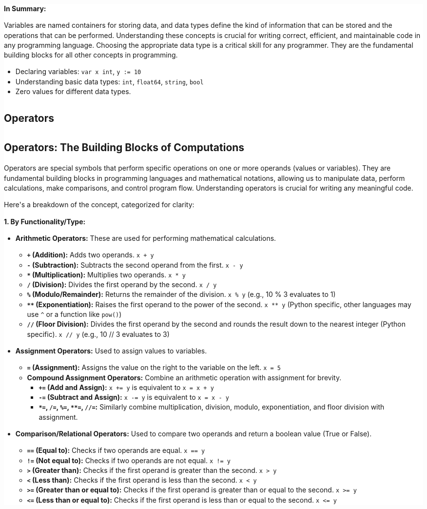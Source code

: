 **In Summary:**

Variables are named containers for storing data, and data types define the kind of information that can be stored and the operations that can be performed.  Understanding these concepts is crucial for writing correct, efficient, and maintainable code in any programming language.  Choosing the appropriate data type is a critical skill for any programmer. They are the fundamental building blocks for all other concepts in programming.


* Declaring variables: `var x int`, `y := 10`
* Understanding basic data types: `int`, `float64`, `string`, `bool`
* Zero values for different data types.

## Operators
## Operators: The Building Blocks of Computations

Operators are special symbols that perform specific operations on one or more operands (values or variables).  They are fundamental building blocks in programming languages and mathematical notations, allowing us to manipulate data, perform calculations, make comparisons, and control program flow. Understanding operators is crucial for writing any meaningful code.

Here's a breakdown of the concept, categorized for clarity:

**1. By Functionality/Type:**

*   **Arithmetic Operators:** These are used for performing mathematical calculations.

    *   **`+` (Addition):** Adds two operands.  `x + y`
    *   **`-` (Subtraction):** Subtracts the second operand from the first. `x - y`
    *   **`*` (Multiplication):** Multiplies two operands. `x * y`
    *   **`/` (Division):** Divides the first operand by the second.  `x / y`
    *   **`%` (Modulo/Remainder):** Returns the remainder of the division. `x % y` (e.g., 10 % 3 evaluates to 1)
    *   **`**` (Exponentiation):** Raises the first operand to the power of the second. `x ** y` (Python specific, other languages may use `^` or a function like `pow()`)
    *   **`//` (Floor Division):**  Divides the first operand by the second and rounds the result down to the nearest integer (Python specific).  `x // y` (e.g., 10 // 3 evaluates to 3)

*   **Assignment Operators:** Used to assign values to variables.

    *   **`=` (Assignment):** Assigns the value on the right to the variable on the left. `x = 5`
    *   **Compound Assignment Operators:**  Combine an arithmetic operation with assignment for brevity.
        *   **`+=` (Add and Assign):** `x += y`  is equivalent to `x = x + y`
        *   **`-=` (Subtract and Assign):** `x -= y` is equivalent to `x = x - y`
        *   **`*=`, `/=`, `%=`, `**=`, `//=`:**  Similarly combine multiplication, division, modulo, exponentiation, and floor division with assignment.

*   **Comparison/Relational Operators:**  Used to compare two operands and return a boolean value (True or False).

    *   **`==` (Equal to):** Checks if two operands are equal. `x == y`
    *   **`!=` (Not equal to):** Checks if two operands are not equal. `x != y`
    *   **`>` (Greater than):** Checks if the first operand is greater than the second. `x > y`
    *   **`<` (Less than):** Checks if the first operand is less than the second. `x < y`
    *   **`>=` (Greater than or equal to):** Checks if the first operand is greater than or equal to the second. `x >= y`
    *   **`<=` (Less than or equal to):** Checks if the first operand is less than or equal to the second. `x <= y`
